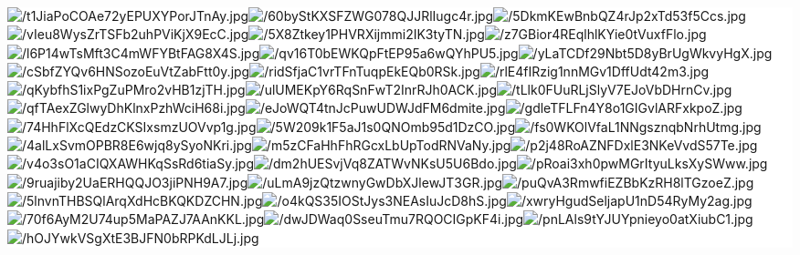 <img src="https://image.tmdb.org/t/p/original/t1JiaPoCOAe72yEPUXYPorJTnAy.jpg" alt="/t1JiaPoCOAe72yEPUXYPorJTnAy.jpg" title="/t1JiaPoCOAe72yEPUXYPorJTnAy.jpg"><img src="https://image.tmdb.org/t/p/original/60byStKXSFZWG078QJJRlIugc4r.jpg" alt="/60byStKXSFZWG078QJJRlIugc4r.jpg" title="/60byStKXSFZWG078QJJRlIugc4r.jpg"><img src="https://image.tmdb.org/t/p/original/5DkmKEwBnbQZ4rJp2xTd53f5Ccs.jpg" alt="/5DkmKEwBnbQZ4rJp2xTd53f5Ccs.jpg" title="/5DkmKEwBnbQZ4rJp2xTd53f5Ccs.jpg"><img src="https://image.tmdb.org/t/p/original/vIeu8WysZrTSFb2uhPViKjX9EcC.jpg" alt="/vIeu8WysZrTSFb2uhPViKjX9EcC.jpg" title="/vIeu8WysZrTSFb2uhPViKjX9EcC.jpg"><img src="https://image.tmdb.org/t/p/original/5X8Ztkey1PHVRXijmmi2IK3tyTN.jpg" alt="/5X8Ztkey1PHVRXijmmi2IK3tyTN.jpg" title="/5X8Ztkey1PHVRXijmmi2IK3tyTN.jpg"><img src="https://image.tmdb.org/t/p/original/z7GBior4REqlhlKYie0tVuxfFlo.jpg" alt="/z7GBior4REqlhlKYie0tVuxfFlo.jpg" title="/z7GBior4REqlhlKYie0tVuxfFlo.jpg"><img src="https://image.tmdb.org/t/p/original/l6P14wTsMft3C4mWFYBtFAG8X4S.jpg" alt="/l6P14wTsMft3C4mWFYBtFAG8X4S.jpg" title="/l6P14wTsMft3C4mWFYBtFAG8X4S.jpg"><img src="https://image.tmdb.org/t/p/original/qv16T0bEWKQpFtEP95a6wQYhPU5.jpg" alt="/qv16T0bEWKQpFtEP95a6wQYhPU5.jpg" title="/qv16T0bEWKQpFtEP95a6wQYhPU5.jpg"><img src="https://image.tmdb.org/t/p/original/yLaTCDf29Nbt5D8yBrUgWkvyHgX.jpg" alt="/yLaTCDf29Nbt5D8yBrUgWkvyHgX.jpg" title="/yLaTCDf29Nbt5D8yBrUgWkvyHgX.jpg"><img src="https://image.tmdb.org/t/p/original/cSbfZYQv6HNSozoEuVtZabFtt0y.jpg" alt="/cSbfZYQv6HNSozoEuVtZabFtt0y.jpg" title="/cSbfZYQv6HNSozoEuVtZabFtt0y.jpg"><img src="https://image.tmdb.org/t/p/original/ridSfjaC1vrTFnTuqpEkEQb0RSk.jpg" alt="/ridSfjaC1vrTFnTuqpEkEQb0RSk.jpg" title="/ridSfjaC1vrTFnTuqpEkEQb0RSk.jpg"><img src="https://image.tmdb.org/t/p/original/rlE4fIRzig1nnMGv1DffUdt42m3.jpg" alt="/rlE4fIRzig1nnMGv1DffUdt42m3.jpg" title="/rlE4fIRzig1nnMGv1DffUdt42m3.jpg"><img src="https://image.tmdb.org/t/p/original/qKybfhS1ixPgZuPMro2vHB1zjTH.jpg" alt="/qKybfhS1ixPgZuPMro2vHB1zjTH.jpg" title="/qKybfhS1ixPgZuPMro2vHB1zjTH.jpg"><img src="https://image.tmdb.org/t/p/original/ulUMEKpY6RqSnFwT2InrRJh0ACK.jpg" alt="/ulUMEKpY6RqSnFwT2InrRJh0ACK.jpg" title="/ulUMEKpY6RqSnFwT2InrRJh0ACK.jpg"><img src="https://image.tmdb.org/t/p/original/tLlk0FUuRLjSlyV7EJoVbDHrnCv.jpg" alt="/tLlk0FUuRLjSlyV7EJoVbDHrnCv.jpg" title="/tLlk0FUuRLjSlyV7EJoVbDHrnCv.jpg"><img src="https://image.tmdb.org/t/p/original/qfTAexZGlwyDhKlnxPzhWciH68i.jpg" alt="/qfTAexZGlwyDhKlnxPzhWciH68i.jpg" title="/qfTAexZGlwyDhKlnxPzhWciH68i.jpg"><img src="https://image.tmdb.org/t/p/original/eJoWQT4tnJcPuwUDWJdFM6dmite.jpg" alt="/eJoWQT4tnJcPuwUDWJdFM6dmite.jpg" title="/eJoWQT4tnJcPuwUDWJdFM6dmite.jpg"><img src="https://image.tmdb.org/t/p/original/gdleTFLFn4Y8o1GIGvlARFxkpoZ.jpg" alt="/gdleTFLFn4Y8o1GIGvlARFxkpoZ.jpg" title="/gdleTFLFn4Y8o1GIGvlARFxkpoZ.jpg"><img src="https://image.tmdb.org/t/p/original/74HhFlXcQEdzCKSIxsmzUOVvp1g.jpg" alt="/74HhFlXcQEdzCKSIxsmzUOVvp1g.jpg" title="/74HhFlXcQEdzCKSIxsmzUOVvp1g.jpg"><img src="https://image.tmdb.org/t/p/original/5W209k1F5aJ1s0QNOmb95d1DzCO.jpg" alt="/5W209k1F5aJ1s0QNOmb95d1DzCO.jpg" title="/5W209k1F5aJ1s0QNOmb95d1DzCO.jpg"><img src="https://image.tmdb.org/t/p/original/fs0WKOlVfaL1NNgsznqbNrhUtmg.jpg" alt="/fs0WKOlVfaL1NNgsznqbNrhUtmg.jpg" title="/fs0WKOlVfaL1NNgsznqbNrhUtmg.jpg"><img src="https://image.tmdb.org/t/p/original/4alLxSvmOPBR8E6wjq8ySyoNKri.jpg" alt="/4alLxSvmOPBR8E6wjq8ySyoNKri.jpg" title="/4alLxSvmOPBR8E6wjq8ySyoNKri.jpg"><img src="https://image.tmdb.org/t/p/original/m5zCFaHhFhRGcxLbUpTodRNVaNy.jpg" alt="/m5zCFaHhFhRGcxLbUpTodRNVaNy.jpg" title="/m5zCFaHhFhRGcxLbUpTodRNVaNy.jpg"><img src="https://image.tmdb.org/t/p/original/p2j48RoAZNFDxlE3NKeVvdS57Te.jpg" alt="/p2j48RoAZNFDxlE3NKeVvdS57Te.jpg" title="/p2j48RoAZNFDxlE3NKeVvdS57Te.jpg"><img src="https://image.tmdb.org/t/p/original/v4o3sO1aCIQXAWHKqSsRd6tiaSy.jpg" alt="/v4o3sO1aCIQXAWHKqSsRd6tiaSy.jpg" title="/v4o3sO1aCIQXAWHKqSsRd6tiaSy.jpg"><img src="https://image.tmdb.org/t/p/original/dm2hUESvjVq8ZATWvNKsU5U6Bdo.jpg" alt="/dm2hUESvjVq8ZATWvNKsU5U6Bdo.jpg" title="/dm2hUESvjVq8ZATWvNKsU5U6Bdo.jpg"><img src="https://image.tmdb.org/t/p/original/pRoai3xh0pwMGrItyuLksXySWww.jpg" alt="/pRoai3xh0pwMGrItyuLksXySWww.jpg" title="/pRoai3xh0pwMGrItyuLksXySWww.jpg"><img src="https://image.tmdb.org/t/p/original/9ruajiby2UaERHQQJO3jiPNH9A7.jpg" alt="/9ruajiby2UaERHQQJO3jiPNH9A7.jpg" title="/9ruajiby2UaERHQQJO3jiPNH9A7.jpg"><img src="https://image.tmdb.org/t/p/original/uLmA9jzQtzwnyGwDbXJlewJT3GR.jpg" alt="/uLmA9jzQtzwnyGwDbXJlewJT3GR.jpg" title="/uLmA9jzQtzwnyGwDbXJlewJT3GR.jpg"><img src="https://image.tmdb.org/t/p/original/puQvA3RmwfiEZBbKzRH8lTGzoeZ.jpg" alt="/puQvA3RmwfiEZBbKzRH8lTGzoeZ.jpg" title="/puQvA3RmwfiEZBbKzRH8lTGzoeZ.jpg"><img src="https://image.tmdb.org/t/p/original/5lnvnTHBSQlArqXdHcBKQKDZCHN.jpg" alt="/5lnvnTHBSQlArqXdHcBKQKDZCHN.jpg" title="/5lnvnTHBSQlArqXdHcBKQKDZCHN.jpg"><img src="https://image.tmdb.org/t/p/original/o4kQS35IOStJys3NEAsIuJcD8hS.jpg" alt="/o4kQS35IOStJys3NEAsIuJcD8hS.jpg" title="/o4kQS35IOStJys3NEAsIuJcD8hS.jpg"><img src="https://image.tmdb.org/t/p/original/xwryHgudSeljapU1nD54RyMy2ag.jpg" alt="/xwryHgudSeljapU1nD54RyMy2ag.jpg" title="/xwryHgudSeljapU1nD54RyMy2ag.jpg"><img src="https://image.tmdb.org/t/p/original/70f6AyM2U74up5MaPAZJ7AAnKKL.jpg" alt="/70f6AyM2U74up5MaPAZJ7AAnKKL.jpg" title="/70f6AyM2U74up5MaPAZJ7AAnKKL.jpg"><img src="https://image.tmdb.org/t/p/original/dwJDWaq0SseuTmu7RQOCIGpKF4i.jpg" alt="/dwJDWaq0SseuTmu7RQOCIGpKF4i.jpg" title="/dwJDWaq0SseuTmu7RQOCIGpKF4i.jpg"><img src="https://image.tmdb.org/t/p/original/pnLAls9tYJUYpnieyo0atXiubC1.jpg" alt="/pnLAls9tYJUYpnieyo0atXiubC1.jpg" title="/pnLAls9tYJUYpnieyo0atXiubC1.jpg"><img src="https://image.tmdb.org/t/p/original/hOJYwkVSgXtE3BJFN0bRPKdLJLj.jpg" alt="/hOJYwkVSgXtE3BJFN0bRPKdLJLj.jpg" title="/hOJYwkVSgXtE3BJFN0bRPKdLJLj.jpg">
